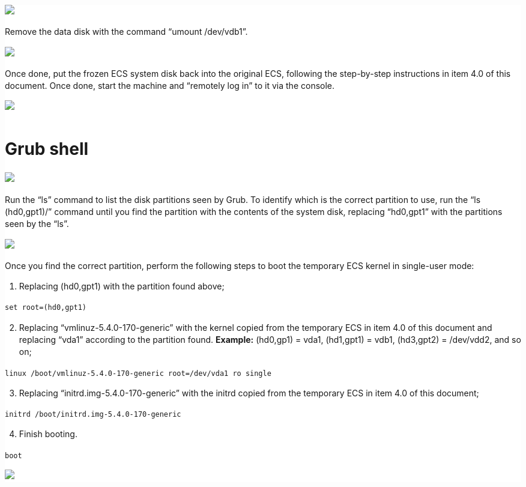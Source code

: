 ![](/huaweicloud-knowledge-base/assets/images/migration/sms/bricked-ecs-after-migration/image15.png)

Remove the data disk with the command “umount /dev/vdb1”.

![](/huaweicloud-knowledge-base/assets/images/migration/sms/bricked-ecs-after-migration/image16.png)

Once done, put the frozen ECS system disk back into the original ECS, following the step-by-step instructions in item 4.0 of this document. Once done, start the machine and “remotely log in” to it via the console.

![](/huaweicloud-knowledge-base/assets/images/migration/sms/bricked-ecs-after-migration/image17.png)

# Grub shell

![](/huaweicloud-knowledge-base/assets/images/migration/sms/bricked-ecs-after-migration/image18.png)

Run the “ls” command to list the disk partitions seen by
Grub. To identify which is the correct partition to use,
run the “ls (hd0,gpt1)/” command until you find the partition with
the contents of the system disk, replacing “hd0,gpt1” with the
partitions seen by the “ls”.

![](/huaweicloud-knowledge-base/assets/images/migration/sms/bricked-ecs-after-migration/image19.png)

Once you find the correct partition, perform the following steps to boot the temporary ECS kernel in single-user mode:

1. Replacing (hd0,gpt1) with the partition found above;
```shell
set root=(hd0,gpt1)
```

2. Replacing “vmlinuz-5.4.0-170-generic” with the kernel copied from the
temporary ECS in item 4.0 of this document and replacing “vda1”
according to the partition found.
**<span class="underline">Example:</span>** (hd0,gp1) = vda1, (hd1,gpt1) = vdb1, (hd3,gpt2) = /dev/vdd2, and so on; 
```shell
linux /boot/vmlinuz-5.4.0-170-generic root=/dev/vda1 ro single
```

3. Replacing “initrd.img-5.4.0-170-generic” with the initrd copied from the temporary ECS in item 4.0 of this document;
```shell
initrd /boot/initrd.img-5.4.0-170-generic
```

4. Finish booting.
```shell
boot
```

![](/huaweicloud-knowledge-base/assets/images/migration/sms/bricked-ecs-after-migration/image20.png)
